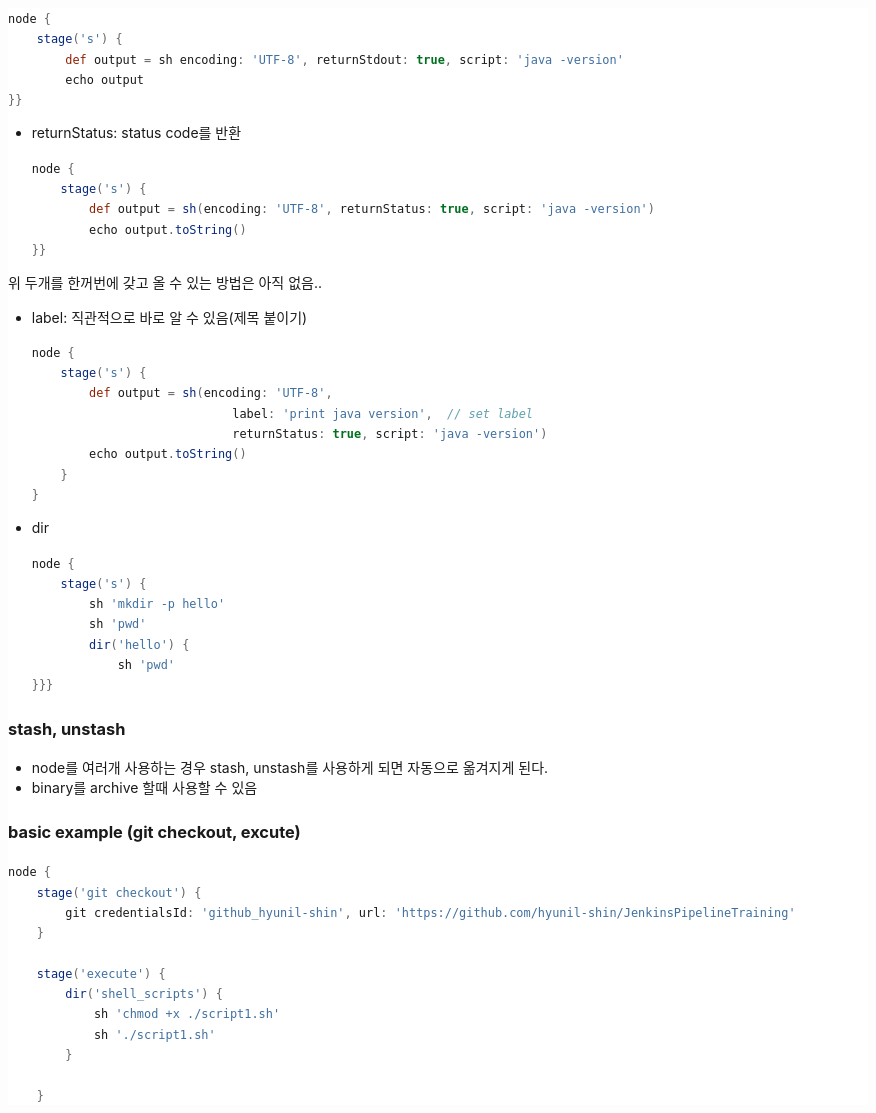   ```groovy
  node {
      stage('s') {
          def output = sh encoding: 'UTF-8', returnStdout: true, script: 'java -version'
          echo output
  }}
  ```

- returnStatus: status code를 반환

  ```groovy
  node {
      stage('s') {
          def output = sh(encoding: 'UTF-8', returnStatus: true, script: 'java -version')
          echo output.toString()
  }}
  ```

위 두개를 한꺼번에 갖고 올 수 있는 방법은 아직 없음..



- label: 직관적으로 바로 알 수 있음(제목 붙이기)

  ```groovy
  node {
      stage('s') {
          def output = sh(encoding: 'UTF-8', 
                              label: 'print java version',  // set label
                              returnStatus: true, script: 'java -version')
          echo output.toString()
      }
  }
  ```

- dir

  ```groovy
  node {
      stage('s') {
          sh 'mkdir -p hello'
          sh 'pwd'
          dir('hello') {
              sh 'pwd'
  }}}
  ```



### stash, unstash

- node를 여러개 사용하는 경우 stash, unstash를 사용하게 되면 자동으로 옮겨지게 된다.
- binary를 archive 할때 사용할 수 있음



### basic example  (git checkout, excute)

```groovy
node {
    stage('git checkout') {   
        git credentialsId: 'github_hyunil-shin', url: 'https://github.com/hyunil-shin/JenkinsPipelineTraining'
    }

    stage('execute') {    
        dir('shell_scripts') {
            sh 'chmod +x ./script1.sh'
            sh './script1.sh'
        }
        
    }
```